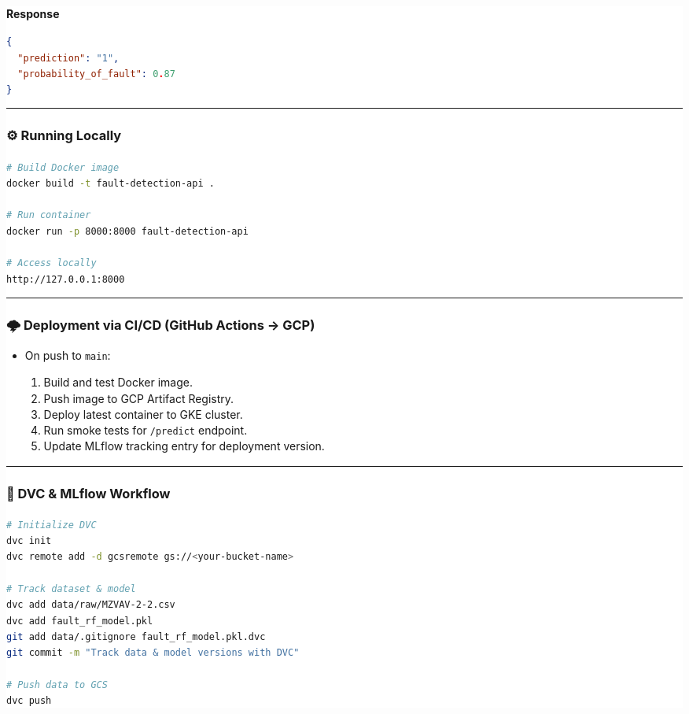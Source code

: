 **Response**

```json
{
  "prediction": "1",
  "probability_of_fault": 0.87
}
```

---

### ⚙️ Running Locally

```bash
# Build Docker image
docker build -t fault-detection-api .

# Run container
docker run -p 8000:8000 fault-detection-api

# Access locally
http://127.0.0.1:8000
```

---

### 🌩️ Deployment via CI/CD (GitHub Actions → GCP)

* On push to `main`:

  1. Build and test Docker image.
  2. Push image to GCP Artifact Registry.
  3. Deploy latest container to GKE cluster.
  4. Run smoke tests for `/predict` endpoint.
  5. Update MLflow tracking entry for deployment version.

---

### 🧬 DVC & MLflow Workflow

```bash
# Initialize DVC
dvc init
dvc remote add -d gcsremote gs://<your-bucket-name>

# Track dataset & model
dvc add data/raw/MZVAV-2-2.csv
dvc add fault_rf_model.pkl
git add data/.gitignore fault_rf_model.pkl.dvc
git commit -m "Track data & model versions with DVC"

# Push data to GCS
dvc push
```
